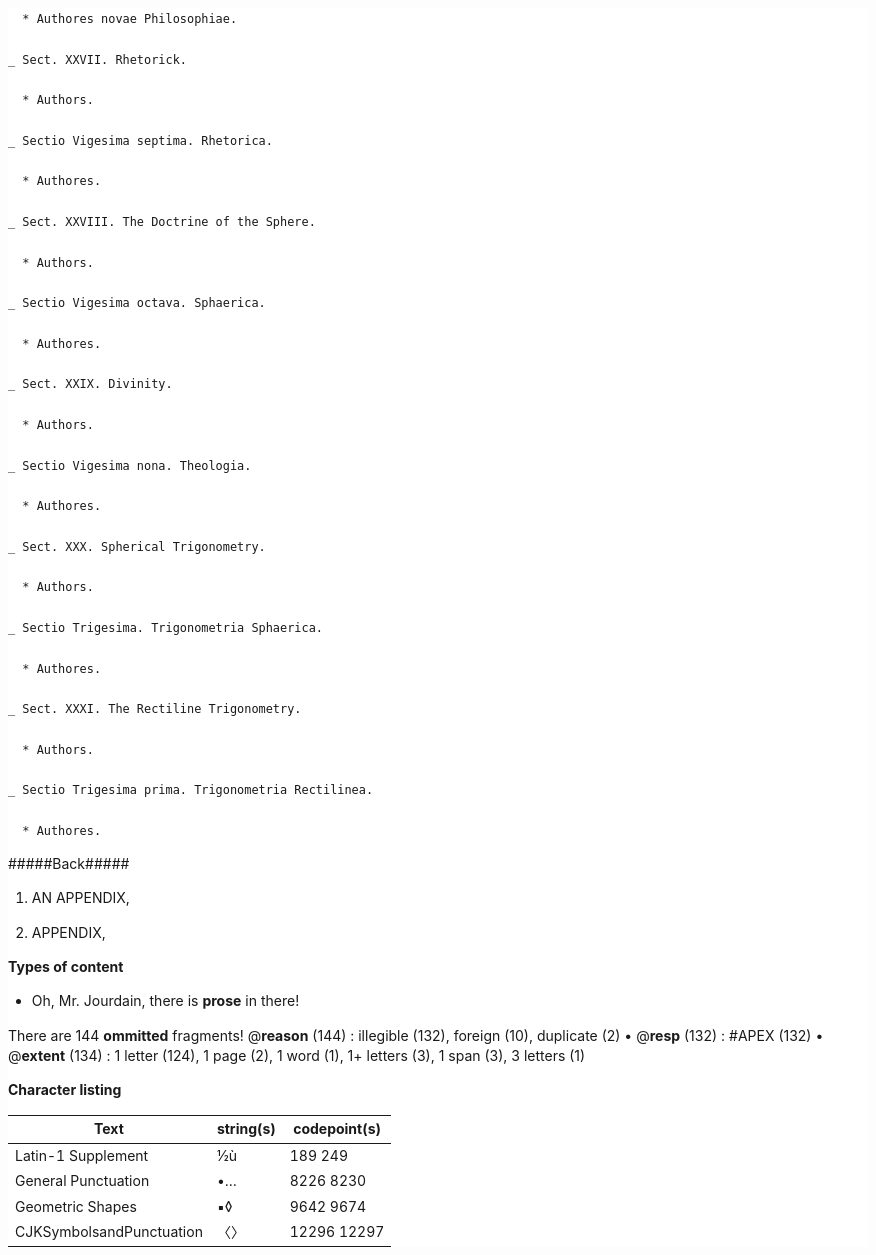       * Authores novae Philosophiae.

    _ Sect. XXVII. Rhetorick.

      * Authors.

    _ Sectio Vigesima septima. Rhetorica.

      * Authores.

    _ Sect. XXVIII. The Doctrine of the Sphere.

      * Authors.

    _ Sectio Vigesima octava. Sphaerica.

      * Authores.

    _ Sect. XXIX. Divinity.

      * Authors.

    _ Sectio Vigesima nona. Theologia.

      * Authores.

    _ Sect. XXX. Spherical Trigonometry.

      * Authors.

    _ Sectio Trigesima. Trigonometria Sphaerica.

      * Authores.

    _ Sect. XXXI. The Rectiline Trigonometry.

      * Authors.

    _ Sectio Trigesima prima. Trigonometria Rectilinea.

      * Authores.

#####Back#####

1. AN APPENDIX,

1. APPENDIX,

**Types of content**

  * Oh, Mr. Jourdain, there is **prose** in there!

There are 144 **ommitted** fragments! 
 @__reason__ (144) : illegible (132), foreign (10), duplicate (2)  •  @__resp__ (132) : #APEX (132)  •  @__extent__ (134) : 1 letter (124), 1 page (2), 1 word (1), 1+ letters (3), 1 span (3), 3 letters (1)

**Character listing**


|Text|string(s)|codepoint(s)|
|---|---|---|
|Latin-1 Supplement|½ù|189 249|
|General Punctuation|•…|8226 8230|
|Geometric Shapes|▪◊|9642 9674|
|CJKSymbolsandPunctuation|〈〉|12296 12297|

